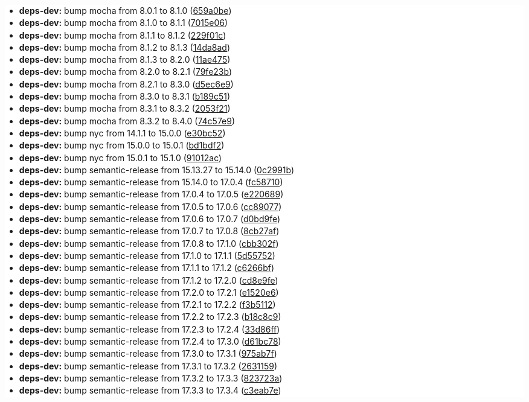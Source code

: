 * **deps-dev:** bump mocha from 8.0.1 to 8.1.0 ([659a0be](https://github.com/wmfs/ofsted-blueprint/commit/659a0bedbc602dea268c5b053b3a94c9dacb41ec))
* **deps-dev:** bump mocha from 8.1.0 to 8.1.1 ([7015e06](https://github.com/wmfs/ofsted-blueprint/commit/7015e06a66489898925481dd0621ac0e7cd56556))
* **deps-dev:** bump mocha from 8.1.1 to 8.1.2 ([229f01c](https://github.com/wmfs/ofsted-blueprint/commit/229f01ccc77bc00d47668cf0f8404e00db3c51d4))
* **deps-dev:** bump mocha from 8.1.2 to 8.1.3 ([14da8ad](https://github.com/wmfs/ofsted-blueprint/commit/14da8adb68a8a71b4069e836c5a7153a3253a81c))
* **deps-dev:** bump mocha from 8.1.3 to 8.2.0 ([11ae475](https://github.com/wmfs/ofsted-blueprint/commit/11ae47522a4da39420a68a68f31099073be5c724))
* **deps-dev:** bump mocha from 8.2.0 to 8.2.1 ([79fe23b](https://github.com/wmfs/ofsted-blueprint/commit/79fe23b26898f6f1205f2d374a97d5c3237ce03b))
* **deps-dev:** bump mocha from 8.2.1 to 8.3.0 ([d5ec6e9](https://github.com/wmfs/ofsted-blueprint/commit/d5ec6e956cd60e2ecd58a3fda3c0b050459c37c0))
* **deps-dev:** bump mocha from 8.3.0 to 8.3.1 ([b189c51](https://github.com/wmfs/ofsted-blueprint/commit/b189c51ba6e8a4a15fb1bf3f530d8a9a1dea65cf))
* **deps-dev:** bump mocha from 8.3.1 to 8.3.2 ([2053f21](https://github.com/wmfs/ofsted-blueprint/commit/2053f2152556198951dd3c2f98618e8e4c00e530))
* **deps-dev:** bump mocha from 8.3.2 to 8.4.0 ([74c57e9](https://github.com/wmfs/ofsted-blueprint/commit/74c57e9650bfa50b1a35462098f51758fdfc5c7a))
* **deps-dev:** bump nyc from 14.1.1 to 15.0.0 ([e30bc52](https://github.com/wmfs/ofsted-blueprint/commit/e30bc52c8604d65c64954d13892c474d66857c66))
* **deps-dev:** bump nyc from 15.0.0 to 15.0.1 ([bd1bdf2](https://github.com/wmfs/ofsted-blueprint/commit/bd1bdf245f14ba61818b423d038683339df473ab))
* **deps-dev:** bump nyc from 15.0.1 to 15.1.0 ([91012ac](https://github.com/wmfs/ofsted-blueprint/commit/91012ac6a5de63f1c7fd192e0542eb7a1e4c571a))
* **deps-dev:** bump semantic-release from 15.13.27 to 15.14.0 ([0c2991b](https://github.com/wmfs/ofsted-blueprint/commit/0c2991b51c8e75ed2d19a4b25a0ac3726ee4be7f))
* **deps-dev:** bump semantic-release from 15.14.0 to 17.0.4 ([fc58710](https://github.com/wmfs/ofsted-blueprint/commit/fc5871010b7236c56f2203bbce394a8a511dc6cc))
* **deps-dev:** bump semantic-release from 17.0.4 to 17.0.5 ([e220689](https://github.com/wmfs/ofsted-blueprint/commit/e22068901cd0ad19c246d97a9ac2e74c625967a2))
* **deps-dev:** bump semantic-release from 17.0.5 to 17.0.6 ([cc89077](https://github.com/wmfs/ofsted-blueprint/commit/cc89077feafc586249f0db6b41d89e8884aff101))
* **deps-dev:** bump semantic-release from 17.0.6 to 17.0.7 ([d0bd9fe](https://github.com/wmfs/ofsted-blueprint/commit/d0bd9fe5a13446b69c00bd4814c485ae7aa657ea))
* **deps-dev:** bump semantic-release from 17.0.7 to 17.0.8 ([8cb27af](https://github.com/wmfs/ofsted-blueprint/commit/8cb27af53324afe3937c556bb994f5772a71698a))
* **deps-dev:** bump semantic-release from 17.0.8 to 17.1.0 ([cbb302f](https://github.com/wmfs/ofsted-blueprint/commit/cbb302f6d49983312e85a470a9ee28cc939e30bb))
* **deps-dev:** bump semantic-release from 17.1.0 to 17.1.1 ([5d55752](https://github.com/wmfs/ofsted-blueprint/commit/5d55752922e09b8e98fbff8af40d8bbe937fc891))
* **deps-dev:** bump semantic-release from 17.1.1 to 17.1.2 ([c6266bf](https://github.com/wmfs/ofsted-blueprint/commit/c6266bf42f2dde50629e3d3de067de6963db4dcd))
* **deps-dev:** bump semantic-release from 17.1.2 to 17.2.0 ([cd8e9fe](https://github.com/wmfs/ofsted-blueprint/commit/cd8e9fe35948694edf4bb061f3e75d736a3896ae))
* **deps-dev:** bump semantic-release from 17.2.0 to 17.2.1 ([e1520e6](https://github.com/wmfs/ofsted-blueprint/commit/e1520e68d15140b3bb0b40840db75a237465de1d))
* **deps-dev:** bump semantic-release from 17.2.1 to 17.2.2 ([f3b5112](https://github.com/wmfs/ofsted-blueprint/commit/f3b5112aed65ac0de824492bc89571e16d3ef447))
* **deps-dev:** bump semantic-release from 17.2.2 to 17.2.3 ([b18c8c9](https://github.com/wmfs/ofsted-blueprint/commit/b18c8c953448e4ab4b8251c42a16a72c161f1f49))
* **deps-dev:** bump semantic-release from 17.2.3 to 17.2.4 ([33d86ff](https://github.com/wmfs/ofsted-blueprint/commit/33d86ffc8d5fcf637c9448f464ec32d743e15e83))
* **deps-dev:** bump semantic-release from 17.2.4 to 17.3.0 ([d61bc78](https://github.com/wmfs/ofsted-blueprint/commit/d61bc782a4db04b38865e87242587a90ee1902ae))
* **deps-dev:** bump semantic-release from 17.3.0 to 17.3.1 ([975ab7f](https://github.com/wmfs/ofsted-blueprint/commit/975ab7fa84d91d4a0d01eab2d726adfac137ff7b))
* **deps-dev:** bump semantic-release from 17.3.1 to 17.3.2 ([2631159](https://github.com/wmfs/ofsted-blueprint/commit/26311599379d98ca30a53b57b6456c7bb12bfa4e))
* **deps-dev:** bump semantic-release from 17.3.2 to 17.3.3 ([823723a](https://github.com/wmfs/ofsted-blueprint/commit/823723adaecf440d3073ab5e61dd7d5c7624dde2))
* **deps-dev:** bump semantic-release from 17.3.3 to 17.3.4 ([c3eab7e](https://github.com/wmfs/ofsted-blueprint/commit/c3eab7e938c86d76c904b64f84c4ecde4c52266a))